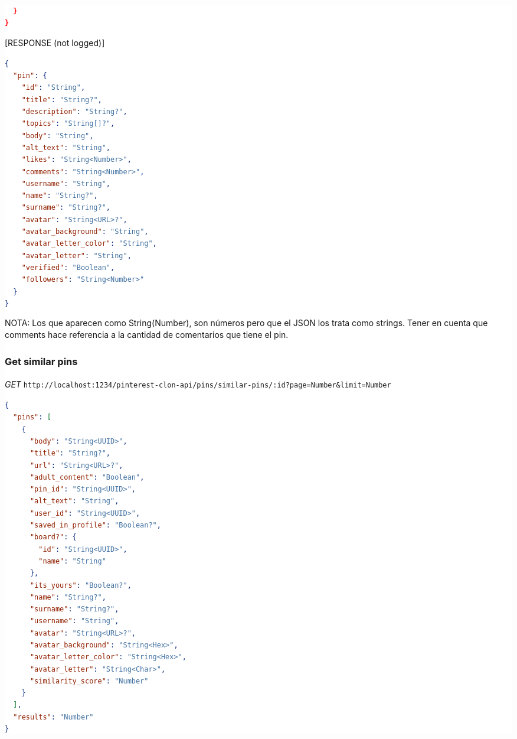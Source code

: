 ```json
  }
}
```

[RESPONSE (not logged)]

```json
{
  "pin": {
    "id": "String",
    "title": "String?",
    "description": "String?",
    "topics": "String[]?",
    "body": "String",
    "alt_text": "String",
    "likes": "String<Number>",
    "comments": "String<Number>",
    "username": "String",
    "name": "String?",
    "surname": "String?",
    "avatar": "String<URL>?",
    "avatar_background": "String",
    "avatar_letter_color": "String",
    "avatar_letter": "String",
    "verified": "Boolean",
    "followers": "String<Number>"
  }
}
```

NOTA: Los que aparecen como String(Number), son números pero que el JSON los trata como strings. Tener en cuenta que comments hace referencia a la cantidad de comentarios que tiene el pin.

### Get similar pins

_*GET*_ `http://localhost:1234/pinterest-clon-api/pins/similar-pins/:id?page=Number&limit=Number`

```json
{
  "pins": [
    {
      "body": "String<UUID>",
      "title": "String?",
      "url": "String<URL>?",
      "adult_content": "Boolean",
      "pin_id": "String<UUID>",
      "alt_text": "String",
      "user_id": "String<UUID>",
      "saved_in_profile": "Boolean?",
      "board?": {
        "id": "String<UUID>",
        "name": "String"
      },
      "its_yours": "Boolean?",
      "name": "String?",
      "surname": "String?",
      "username": "String",
      "avatar": "String<URL>?",
      "avatar_background": "String<Hex>",
      "avatar_letter_color": "String<Hex>",
      "avatar_letter": "String<Char>",
      "similarity_score": "Number"
    }
  ],
  "results": "Number"
}
```